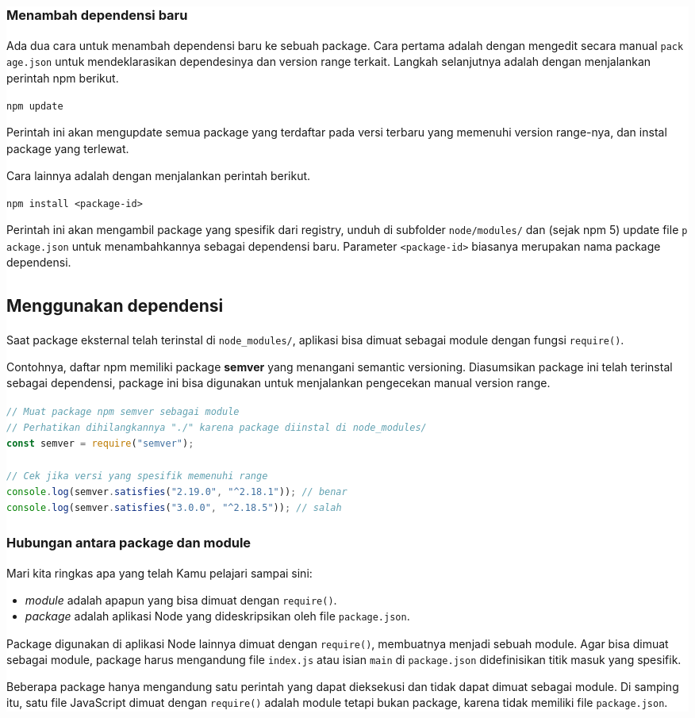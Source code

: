 ### Menambah dependensi baru

Ada dua cara untuk menambah dependensi baru ke sebuah package. Cara pertama adalah dengan mengedit secara manual `package.json` untuk mendeklarasikan dependesinya dan version range terkait. Langkah selanjutnya adalah dengan menjalankan perintah npm berikut.

```console
npm update
```

Perintah ini akan mengupdate semua package yang terdaftar pada versi terbaru yang memenuhi version range-nya, dan instal package yang terlewat.

Cara lainnya adalah dengan menjalankan perintah berikut.

```console
npm install <package-id>
```

Perintah ini akan mengambil package yang spesifik dari registry, unduh di subfolder `node/modules/` dan (sejak npm 5) update file `package.json` untuk menambahkannya sebagai dependensi baru. Parameter `<package-id>` biasanya merupakan nama package dependensi.

## Menggunakan dependensi

Saat package eksternal telah terinstal di `node_modules/`, aplikasi bisa dimuat sebagai module dengan fungsi `require()`.

Contohnya, daftar npm memiliki package **semver** yang menangani semantic versioning. Diasumsikan package ini telah terinstal sebagai dependensi, package ini bisa digunakan untuk menjalankan pengecekan manual version range.

```js
// Muat package npm semver sebagai module
// Perhatikan dihilangkannya "./" karena package diinstal di node_modules/
const semver = require("semver");

// Cek jika versi yang spesifik memenuhi range
console.log(semver.satisfies("2.19.0", "^2.18.1")); // benar
console.log(semver.satisfies("3.0.0", "^2.18.5")); // salah
```

### Hubungan antara package dan module

Mari kita ringkas apa yang telah Kamu pelajari sampai sini:

* *module* adalah apapun yang bisa dimuat dengan `require()`.
* *package* adalah aplikasi Node yang dideskripsikan oleh file `package.json`.

Package digunakan di aplikasi Node lainnya dimuat dengan `require()`, membuatnya menjadi sebuah module. Agar bisa dimuat sebagai module, package harus mengandung file `index.js` atau isian `main` di `package.json` didefinisikan titik masuk yang spesifik.

Beberapa package hanya mengandung satu perintah yang dapat dieksekusi dan tidak dapat dimuat sebagai module. Di samping itu, satu file JavaScript dimuat dengan `require()` adalah module tetapi bukan package, karena tidak memiliki file `package.json`.
